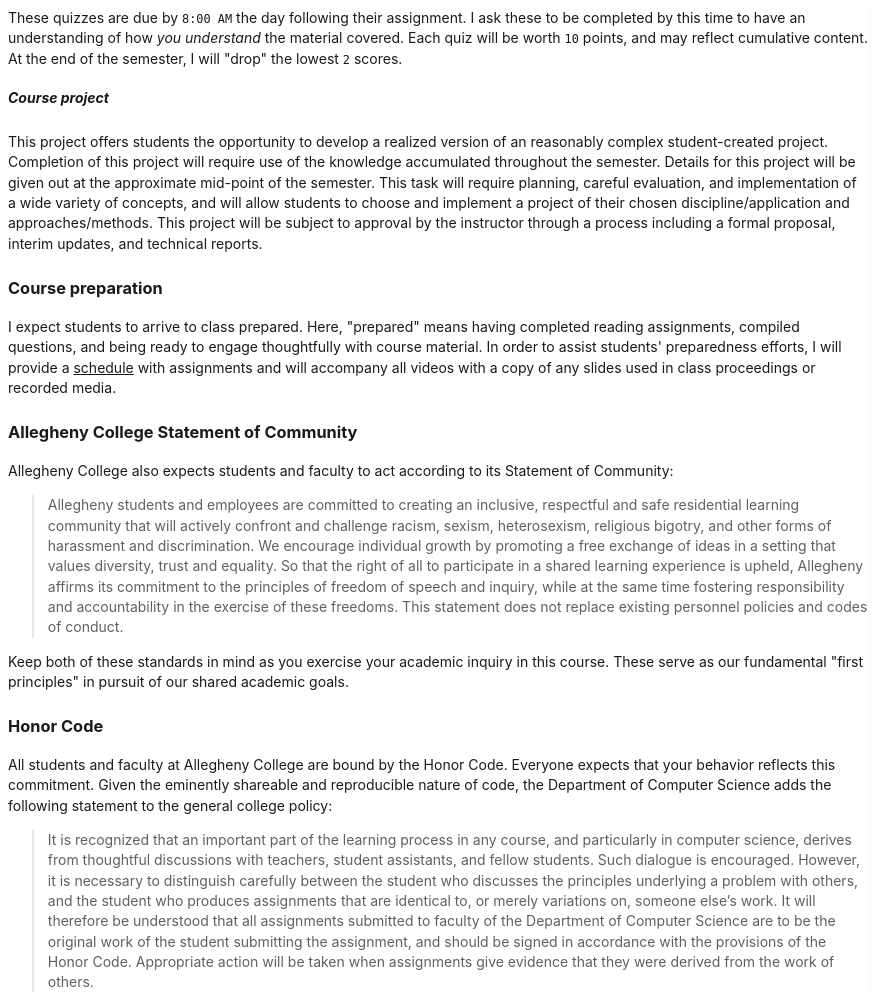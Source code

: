 These quizzes are due by `8:00 AM` the day following their assignment. I ask these to be completed by this time to have an understanding of how _you understand_ the material covered. Each quiz will be worth `10` points, and may reflect cumulative content. At the end of the semester, I will "drop" the lowest `2` scores.

##### Course project

This project offers students the opportunity to develop a realized version of an reasonably complex student-created project. Completion of this project will require use of the knowledge accumulated throughout the semester. Details for this project will be given out at the approximate mid-point of the semester. This task will require planning, careful evaluation, and implementation of a wide variety of concepts, and will allow students to choose and implement a project of their chosen discipline/application and approaches/methods. This project will be subject to approval by the instructor through a process including a formal proposal, interim updates, and technical reports.

### Course preparation

I expect students to arrive to class prepared. Here, "prepared" means having completed reading assignments, compiled questions, and being ready to engage thoughtfully with course material. In order to assist students' preparedness efforts, I will provide a [schedule](https://chompe.rs/m1-2022-schedule) with assignments and will accompany all videos with a copy of any slides used in class proceedings or recorded media.

### Allegheny College Statement of Community

Allegheny College also expects students and faculty to act according to its Statement of Community:

> Allegheny students and employees are committed to creating an inclusive, respectful and safe residential learning community that will actively confront and challenge racism, sexism, heterosexism, religious bigotry, and other forms of harassment and discrimination. We encourage individual growth by promoting a free exchange of ideas in a setting that values diversity, trust and equality. So that the right of all to participate in a shared learning experience is upheld, Allegheny affirms its commitment to the principles of freedom of speech and inquiry, while at the same time fostering responsibility and accountability in the exercise of these freedoms. This statement does not replace existing personnel policies and codes of conduct.

Keep both of these standards in mind as you exercise your academic inquiry in this course. These serve as our fundamental "first principles" in pursuit of our shared academic goals.

### Honor Code

All students and faculty at Allegheny College are bound by the Honor Code. Everyone expects that your behavior reflects this commitment. Given the eminently shareable and reproducible nature of code, the Department of Computer Science adds the following statement to the general college policy:

> It is recognized that an important part of the learning process in any course, and particularly in computer science, derives from thoughtful discussions with teachers, student assistants, and fellow students.  Such dialogue is encouraged.  However, it is necessary to distinguish carefully between the student who discusses the principles underlying a problem with others, and the student who produces assignments that are identical to, or merely variations on, someone else’s work.  It will therefore be understood that all assignments submitted to faculty of the Department of Computer Science are to be the original work of the student submitting the assignment, and should be signed in accordance with the provisions of the Honor Code.  Appropriate action will be taken when assignments give evidence that they were derived from the work of others.
